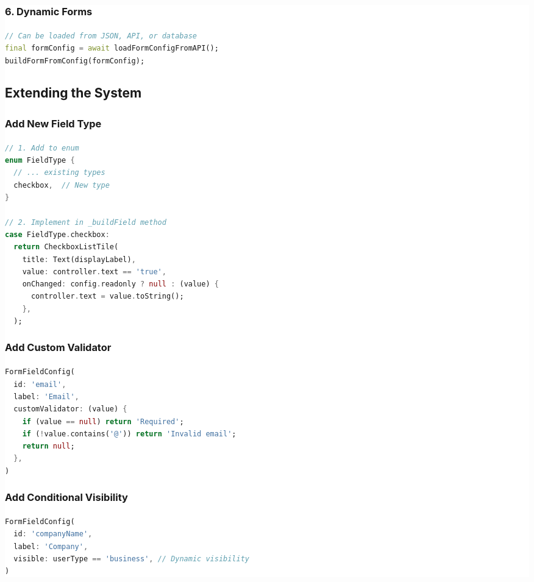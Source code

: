 ### 6. **Dynamic Forms**
```dart
// Can be loaded from JSON, API, or database
final formConfig = await loadFormConfigFromAPI();
buildFormFromConfig(formConfig);
```

## Extending the System

### Add New Field Type

```dart
// 1. Add to enum
enum FieldType {
  // ... existing types
  checkbox,  // New type
}

// 2. Implement in _buildField method
case FieldType.checkbox:
  return CheckboxListTile(
    title: Text(displayLabel),
    value: controller.text == 'true',
    onChanged: config.readonly ? null : (value) {
      controller.text = value.toString();
    },
  );
```

### Add Custom Validator

```dart
FormFieldConfig(
  id: 'email',
  label: 'Email',
  customValidator: (value) {
    if (value == null) return 'Required';
    if (!value.contains('@')) return 'Invalid email';
    return null;
  },
)
```

### Add Conditional Visibility

```dart
FormFieldConfig(
  id: 'companyName',
  label: 'Company',
  visible: userType == 'business', // Dynamic visibility
)
```
